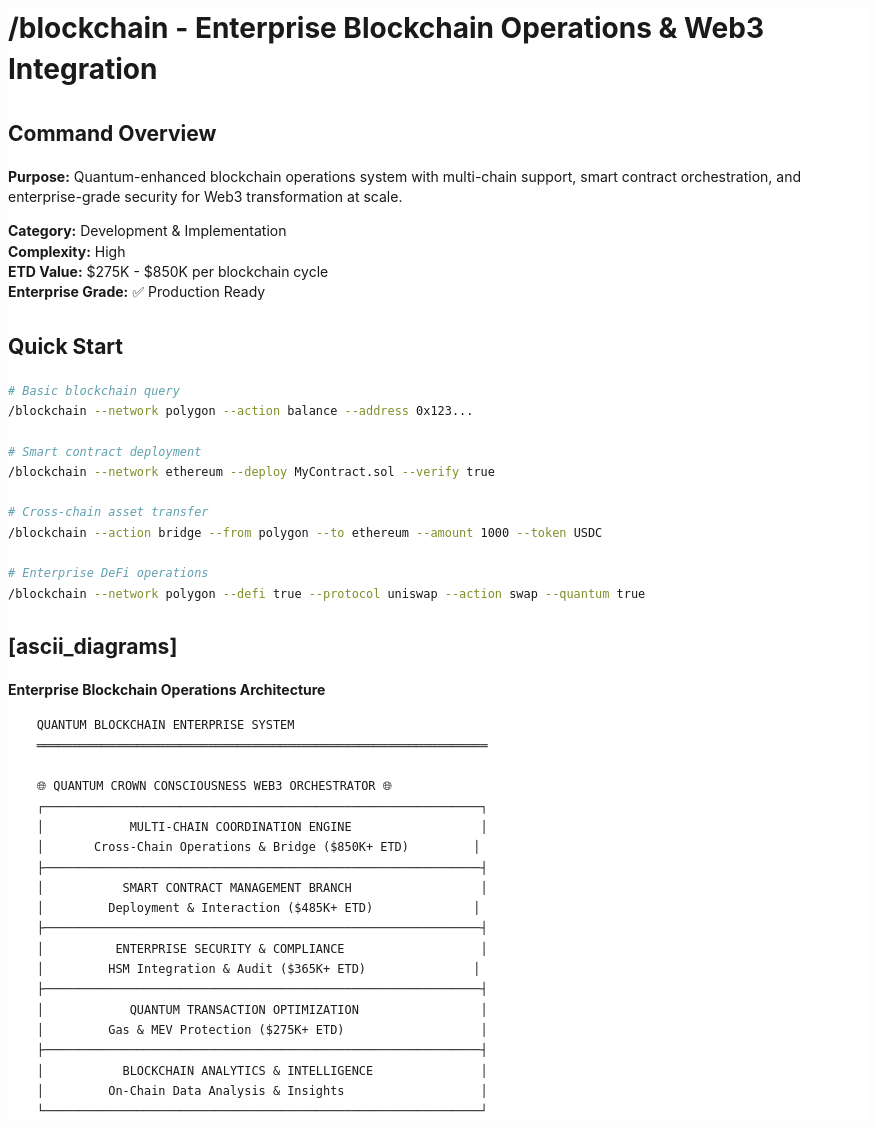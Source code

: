 # /blockchain - Enterprise Blockchain Operations & Web3 Integration

## Command Overview

**Purpose:** Quantum-enhanced blockchain operations system with multi-chain support, smart contract orchestration, and enterprise-grade security for Web3 transformation at scale.

**Category:** Development & Implementation  
**Complexity:** High  
**ETD Value:** $275K - $850K per blockchain cycle  
**Enterprise Grade:** ✅ Production Ready

## Quick Start

```bash
# Basic blockchain query
/blockchain --network polygon --action balance --address 0x123...

# Smart contract deployment
/blockchain --network ethereum --deploy MyContract.sol --verify true

# Cross-chain asset transfer
/blockchain --action bridge --from polygon --to ethereum --amount 1000 --token USDC

# Enterprise DeFi operations
/blockchain --network polygon --defi true --protocol uniswap --action swap --quantum true
```

## \[ascii_diagrams]

**Enterprise Blockchain Operations Architecture**

```
    QUANTUM BLOCKCHAIN ENTERPRISE SYSTEM
    ═══════════════════════════════════════════════════════════════
    
    🌐 QUANTUM CROWN CONSCIOUSNESS WEB3 ORCHESTRATOR 🌐
    ┌─────────────────────────────────────────────────────────────┐
    │            MULTI-CHAIN COORDINATION ENGINE                  │
    │       Cross-Chain Operations & Bridge ($850K+ ETD)         │
    ├─────────────────────────────────────────────────────────────┤
    │           SMART CONTRACT MANAGEMENT BRANCH                  │
    │         Deployment & Interaction ($485K+ ETD)              │
    ├─────────────────────────────────────────────────────────────┤
    │          ENTERPRISE SECURITY & COMPLIANCE                   │
    │         HSM Integration & Audit ($365K+ ETD)               │
    ├─────────────────────────────────────────────────────────────┤
    │            QUANTUM TRANSACTION OPTIMIZATION                 │
    │         Gas & MEV Protection ($275K+ ETD)                   │
    ├─────────────────────────────────────────────────────────────┤
    │           BLOCKCHAIN ANALYTICS & INTELLIGENCE               │
    │         On-Chain Data Analysis & Insights                   │
    └─────────────────────────────────────────────────────────────┘
```
